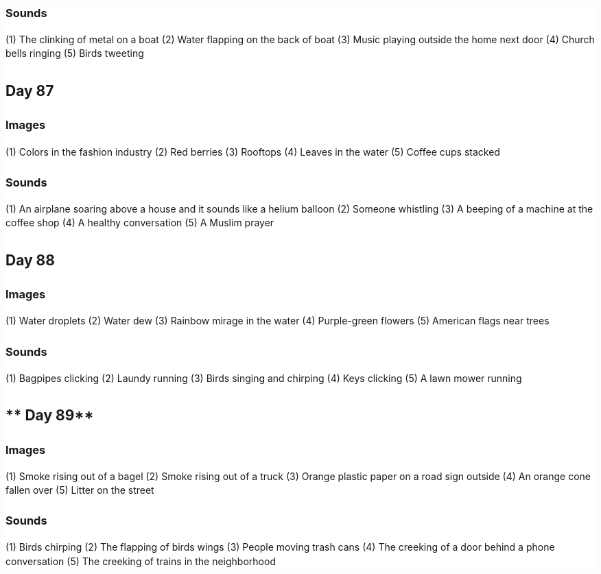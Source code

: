 ### **Sounds** ###
(1) The clinking of metal on a boat
(2) Water flapping on the back of boat
(3) Music playing outside the home next door
(4) Church bells ringing
(5) Birds tweeting

## **Day 87** ##
### **Images** ##
(1) Colors in the fashion industry
(2) Red berries
(3) Rooftops
(4) Leaves in the water
(5) Coffee cups stacked

### **Sounds** ###
(1) An airplane soaring above a house and it sounds like a helium balloon
(2) Someone whistling
(3) A beeping of a machine at the coffee shop
(4) A healthy conversation
(5) A Muslim prayer

## **Day 88** ##
### **Images** ###
(1) Water droplets
(2) Water dew
(3) Rainbow mirage in the water
(4) Purple-green flowers
(5) American flags near trees

### **Sounds** ###
(1) Bagpipes clicking
(2) Laundy running
(3) Birds singing and chirping
(4) Keys clicking
(5) A lawn mower running

## ** Day 89** ##
### **Images** ###
(1) Smoke rising out of a bagel
(2) Smoke rising out of a truck
(3) Orange plastic paper on a road sign outside
(4) An orange cone fallen over
(5) Litter on the street

### **Sounds** ###
(1) Birds chirping
(2) The flapping of birds wings
(3) People moving trash cans
(4) The creeking of a door behind a phone conversation
(5) The creeking of trains in the neighborhood
